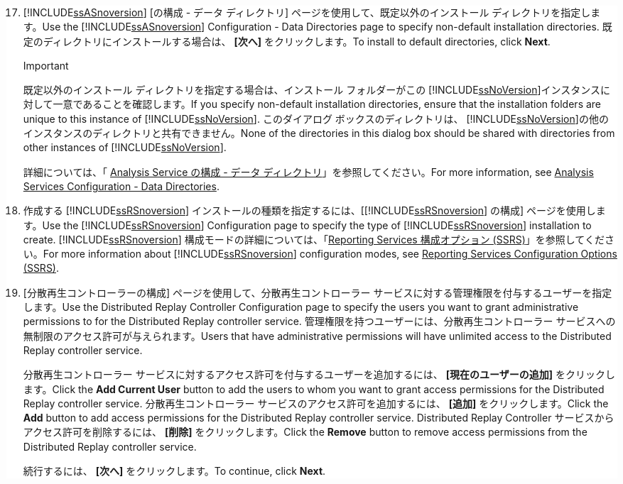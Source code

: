 17. <span data-ttu-id="0559f-190">[!INCLUDE[ssASnoversion](../../includes/ssasnoversion-md.md)] [の構成 - データ ディレクトリ] ページを使用して、既定以外のインストール ディレクトリを指定します。</span><span class="sxs-lookup"><span data-stu-id="0559f-190">Use the [!INCLUDE[ssASnoversion](../../includes/ssasnoversion-md.md)] Configuration - Data Directories page to specify non-default installation directories.</span></span> <span data-ttu-id="0559f-191">既定のディレクトリにインストールする場合は、 **[次へ]** をクリックします。</span><span class="sxs-lookup"><span data-stu-id="0559f-191">To install to default directories, click **Next**.</span></span>  
  
    > [!IMPORTANT]  
    >  <span data-ttu-id="0559f-192">既定以外のインストール ディレクトリを指定する場合は、インストール フォルダーがこの [!INCLUDE[ssNoVersion](../../includes/ssnoversion-md.md)]インスタンスに対して一意であることを確認します。</span><span class="sxs-lookup"><span data-stu-id="0559f-192">If you specify non-default installation directories, ensure that the installation folders are unique to this instance of [!INCLUDE[ssNoVersion](../../includes/ssnoversion-md.md)].</span></span> <span data-ttu-id="0559f-193">このダイアログ ボックスのディレクトリは、 [!INCLUDE[ssNoVersion](../../includes/ssnoversion-md.md)]の他のインスタンスのディレクトリと共有できません。</span><span class="sxs-lookup"><span data-stu-id="0559f-193">None of the directories in this dialog box should be shared with directories from other instances of [!INCLUDE[ssNoVersion](../../includes/ssnoversion-md.md)].</span></span>  
  
     <span data-ttu-id="0559f-194">詳細については、「 [Analysis Service の構成 - データ ディレクトリ](../../sql-server/install/analysis-services-configuration-data-directories.md)」を参照してください。</span><span class="sxs-lookup"><span data-stu-id="0559f-194">For more information, see [Analysis Services Configuration - Data Directories](../../sql-server/install/analysis-services-configuration-data-directories.md).</span></span>  
  
18. <span data-ttu-id="0559f-195">作成する [!INCLUDE[ssRSnoversion](../../includes/ssrsnoversion-md.md)] インストールの種類を指定するには、[[!INCLUDE[ssRSnoversion](../../includes/ssrsnoversion-md.md)] の構成] ページを使用します。</span><span class="sxs-lookup"><span data-stu-id="0559f-195">Use the [!INCLUDE[ssRSnoversion](../../includes/ssrsnoversion-md.md)] Configuration page to specify the type of [!INCLUDE[ssRSnoversion](../../includes/ssrsnoversion-md.md)] installation to create.</span></span> <span data-ttu-id="0559f-196">[!INCLUDE[ssRSnoversion](../../includes/ssrsnoversion-md.md)] 構成モードの詳細については、「[Reporting Services 構成オプション &#40;SSRS&#41;](../../sql-server/install/reporting-services-configuration-options-ssrs.md)」を参照してください。</span><span class="sxs-lookup"><span data-stu-id="0559f-196">For more information about [!INCLUDE[ssRSnoversion](../../includes/ssrsnoversion-md.md)] configuration modes, see [Reporting Services Configuration Options &#40;SSRS&#41;](../../sql-server/install/reporting-services-configuration-options-ssrs.md).</span></span>  
  
19. <span data-ttu-id="0559f-197">[分散再生コントローラーの構成] ページを使用して、分散再生コントローラー サービスに対する管理権限を付与するユーザーを指定します。</span><span class="sxs-lookup"><span data-stu-id="0559f-197">Use the Distributed Replay Controller Configuration page to specify the users you want to grant administrative permissions to for the Distributed Replay controller service.</span></span> <span data-ttu-id="0559f-198">管理権限を持つユーザーには、分散再生コントローラー サービスへの無制限のアクセス許可が与えられます。</span><span class="sxs-lookup"><span data-stu-id="0559f-198">Users that have administrative permissions will have unlimited access to the Distributed Replay controller service.</span></span>  
  
     <span data-ttu-id="0559f-199">分散再生コントローラー サービスに対するアクセス許可を付与するユーザーを追加するには、 **[現在のユーザーの追加]** をクリックします。</span><span class="sxs-lookup"><span data-stu-id="0559f-199">Click the **Add Current User** button to add the users to whom you want to grant access permissions for the Distributed Replay controller service.</span></span> <span data-ttu-id="0559f-200">分散再生コントローラー サービスのアクセス許可を追加するには、 **[追加]** をクリックします。</span><span class="sxs-lookup"><span data-stu-id="0559f-200">Click the **Add** button to add access permissions for the Distributed Replay controller service.</span></span> <span data-ttu-id="0559f-201">Distributed Replay Controller サービスからアクセス許可を削除するには、 **[削除]** をクリックします。</span><span class="sxs-lookup"><span data-stu-id="0559f-201">Click the **Remove** button to remove access permissions from the Distributed Replay controller service.</span></span>  
  
     <span data-ttu-id="0559f-202">続行するには、 **[次へ]** をクリックします。</span><span class="sxs-lookup"><span data-stu-id="0559f-202">To continue, click **Next**.</span></span>  
  